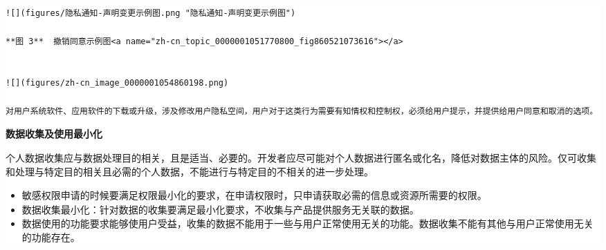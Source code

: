     ![](figures/隐私通知-声明变更示例图.png "隐私通知-声明变更示例图")

    **图 3**  撤销同意示例图<a name="zh-cn_topic_0000001051770800_fig860521073616"></a>  
    

    ![](figures/zh-cn_image_0000001054860198.png)

    对用户系统软件、应用软件的下载或升级，涉及修改用户隐私空间，用户对于这类行为需要有知情权和控制权，必须给用户提示，并提供给用户同意和取消的选项。


**数据收集及使用最小化**

个人数据收集应与数据处理目的相关，且是适当、必要的。开发者应尽可能对个人数据进行匿名或化名，降低对数据主体的风险。仅可收集和处理与特定目的相关且必需的个人数据，不能进行与特定目的不相关的进一步处理。

-   敏感权限申请的时候要满足权限最小化的要求，在申请权限时，只申请获取必需的信息或资源所需要的权限。
-   数据收集最小化：针对数据的收集要满足最小化要求，不收集与产品提供服务无关联的数据。
-   数据使用的功能要求能够使用户受益，收集的数据不能用于一些与用户正常使用无关的功能。数据收集不能有其他与用户正常使用无关的功能存在。
